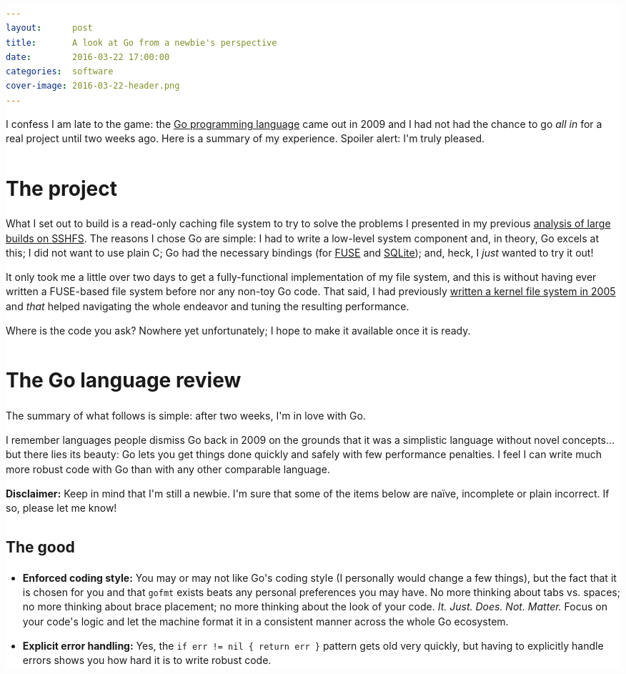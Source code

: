 ```yaml
---
layout:      post
title:       A look at Go from a newbie's perspective
date:        2016-03-22 17:00:00
categories:  software
cover-image: 2016-03-22-header.png
---
```


I confess I am late to the game: the [Go programming language](https://golang.org/) came out in 2009 and I had not had the chance to go *all in* for a real project until two weeks ago. Here is a summary of my experience. Spoiler alert: I'm truly pleased.

# The project

What I set out to build is a read-only caching file system to try to solve the problems I presented in my previous [analysis of large builds on SSHFS](/blog/2016/02/17/sshfs-performance-analysis-for-builds.html). The reasons I chose Go are simple: I had to write a low-level system component and, in theory, Go excels at this; I did not want to use plain C; Go had the necessary bindings (for [FUSE](https://bazil.org/fuse/) and [SQLite](https://github.com/mattn/go-sqlite3)); and, heck, I *just* wanted to try it out!

It only took me a little over two days to get a fully-functional implementation of my file system, and this is without having ever written a FUSE-based file system before nor any non-toy Go code. That said, I had previously [written a kernel file system in 2005](http://netbsd-soc.sourceforge.net/projects/tmpfs/) and *that* helped navigating the whole endeavor and tuning the resulting performance.

Where is the code you ask? Nowhere yet unfortunately; I hope to make it available once it is ready.

# The Go language review

The summary of what follows is simple: after two weeks, I'm in love with Go.

I remember languages people dismiss Go back in 2009 on the grounds that it was a simplistic language without novel concepts&hellip; but there lies its beauty: Go lets you get things done quickly and safely with few performance penalties. I feel I can write much more robust code with Go than with any other comparable language.

**Disclaimer:** Keep in mind that I'm still a newbie. I'm sure that some of the items below are na&iuml;ve, incomplete or plain incorrect. If so, please let me know!

## The good

* **Enforced coding style:** You may or may not like Go's coding style (I personally would change a few things), but the fact that it is chosen for you and that `gofmt` exists beats any personal preferences you may have. No more thinking about tabs vs. spaces; no more thinking about brace placement; no more thinking about the look of your code. *It. Just. Does. Not. Matter.* Focus on your code's logic and let the machine format it in a consistent manner across the whole Go ecosystem.

* **Explicit error handling:** Yes, the `if err != nil { return err }` pattern gets old very quickly, but having to explicitly handle errors shows you how hard it is to write robust code.
